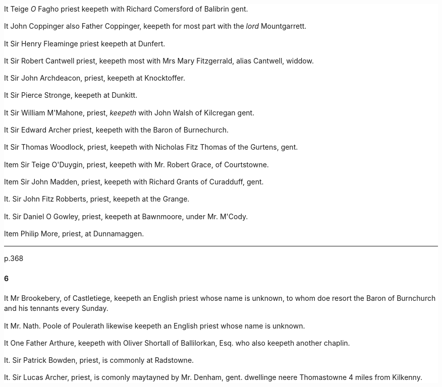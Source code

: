 
It Teige *O* Fagho priest keepeth with Richard Comersford of Balibrin gent.


It John Coppinger also Father Coppinger, keepeth for most part with the *lord* Mountgarrett.


It Sir Henry Fleaminge priest keepeth at Dunfert.


It Sir Robert Cantwell priest, keepeth most with Mrs Mary Fitzgerrald, alias Cantwell, widdow.


It Sir John Archdeacon, priest, keepeth at Knocktoffer.


It Sir Pierce Stronge, keepeth at Dunkitt.


It Sir William M'Mahone, priest, *keepeth* with John Walsh of Kilcregan gent.


It Sir Edward Archer priest, keepeth with the Baron of Burnechurch.


It Sir Thomas Woodlock, priest, keepeth with Nicholas Fitz Thomas of the Gurtens, gent.


Item Sir Teige O'Duygin, priest, keepeth with Mr. Robert Grace, of Courtstowne.


Item Sir John Madden, priest, keepeth with Richard Grants of Curadduff, gent.


It. Sir John Fitz Robberts, priest, keepeth at the Grange.


It. Sir Daniel O Gowley, priest, keepeth at Bawnmoore, under Mr. M'Cody.


Item Philip More, priest, at Dunnamaggen.




---

p.368


#### 6


It Mr Brookebery, of Castletiege, keepeth an English priest whose name is unknown, to whom doe resort the Baron of Burnchurch and his tennants every Sunday.


It Mr. Nath. Poole of Poulerath likewise keepeth an English priest whose name is unknown.


It One Father Arthure, keepeth with Oliver Shortall of Ballilorkan, Esq. who also keepeth another chaplin.


It. Sir Patrick Bowden, priest, is commonly at Radstowne.


It. Sir Lucas Archer, priest, is comonly maytayned by Mr. Denham, gent. dwellinge neere Thomastowne 4 miles from Kilkenny.


